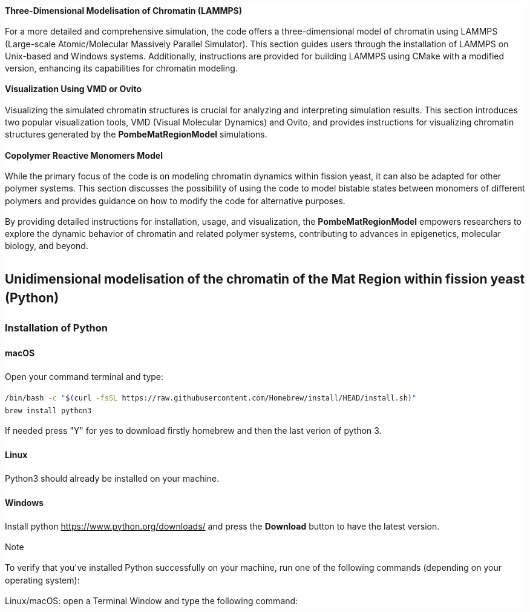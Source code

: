**Three-Dimensional Modelisation of Chromatin (LAMMPS)**

For a more detailed and comprehensive simulation, the code offers a three-dimensional model of chromatin using LAMMPS (Large-scale Atomic/Molecular Massively Parallel Simulator). This section guides users through the installation of LAMMPS on Unix-based and Windows systems. Additionally, instructions are provided for building LAMMPS using CMake with a modified version, enhancing its capabilities for chromatin modeling.

**Visualization Using VMD or Ovito**

Visualizing the simulated chromatin structures is crucial for analyzing and interpreting simulation results. This section introduces two popular visualization tools, VMD (Visual Molecular Dynamics) and Ovito, and provides instructions for visualizing chromatin structures generated by the **PombeMatRegionModel** simulations.

**Copolymer Reactive Monomers Model**

While the primary focus of the code is on modeling chromatin dynamics within fission yeast, it can also be adapted for other polymer systems. This section discusses the possibility of using the code to model bistable states between monomers of different polymers and provides guidance on how to modify the code for alternative purposes.

By providing detailed instructions for installation, usage, and visualization, the **PombeMatRegionModel** empowers researchers to explore the dynamic behavior of chromatin and related polymer systems, contributing to advances in epigenetics, molecular biology, and beyond.

## Unidimensional modelisation of the chromatin of the Mat Region within fission yeast (Python) <a name="1D"></a>

### Installation of Python <a name="Python"></a>

#### macOS <a name="macos"></a>

Open your command terminal and type:

```bash
/bin/bash -c "$(curl -fsSL https://raw.githubusercontent.com/Homebrew/install/HEAD/install.sh)"
brew install python3
```

If needed press "Y" for yes to download firstly homebrew and then the last verion of python 3.

#### Linux <a name="linux"></a>

Python3 should already be installed on your machine.

#### Windows <a name="windows"></a>

Install python <https://www.python.org/downloads/> and press the **Download** button to have the latest version.

>[!NOTE]
>To verify that you've installed Python successfully on your machine, run one of the following commands (depending on your operating system):

Linux/macOS: open a Terminal Window and type the following command:


[^1]: Dodd, I. B., Micheelsen, M. A., Sneppen, K., & Thon, G. (2007). Theoretical analysis of epigenetic cell memory by nucleosome modification. Cell, 129(4), 813–822.[![DOI:doi.org/10.1016/j.cell.2007.02.0533](https://zenodo.org/badge/DOI/10.1016/j.cell.2007.02.053.svg)](https://doi.org/10.1016/j.cell.2007.02.053)